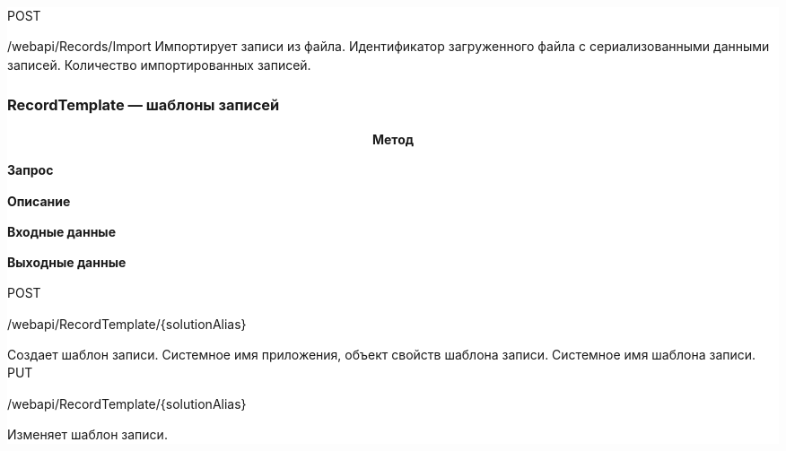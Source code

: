 POST
</td>
<td markdown="block" class="api-cell-endpoint">
<span >/webapi/<wbr/>Records/<wbr/>Import</span> </span>
</td>
<td markdown="block" class="api-cell-description">
Импортирует записи из файла.
</td>
<td markdown="block" class="api-cell-input">
Идентификатор загруженного файла с сериализованными данными записей.
</td>
<td markdown="block" class="api-cell-output">
Количество импортированных записей.
</td>
</tr>
<tr markdown="block">
<th markdown="block" colspan="5" style="overflow-wrap: break-word; width: 99.00%;">
<h3 id="mcetoc_1h7ctl9rhh">RecordTemplate — шаблоны записей</h3>
</th>
</tr>
<tr markdown="block">
<th markdown="block" style="overflow-wrap: break-word; width: 6.0%;">
<p style="text-align: center;"><strong>Метод</strong></p>
</th>
<th markdown="block" style="overflow-wrap: break-word; width: 14.00%; max-width: 190px; min-width: 190px;">
<p><strong>Запрос</strong></p>
</th>
<th markdown="block" class="api-cell-description">
<p><strong>Описание</strong></p>
</th>
<th markdown="block" class="api-cell-input">
<p><strong>Входные данные</strong></p>
</th>
<th markdown="block" class="api-cell-output">
<p><strong>Выходные данные</strong></p>
</th>
</tr>
<tr markdown="block">
<td markdown="block" class="api-cell-method post">
POST
</td>
<td markdown="block" class="api-cell-endpoint">
<p>/webapi/<wbr/>RecordTemplate/<wbr/>{solutionAlias}</span> </span></p>
</td>
<td markdown="block" class="api-cell-description">
Создает шаблон записи.
</td>
<td markdown="block" class="api-cell-input">
Системное имя приложения, объект свойств шаблона записи.
</td>
<td markdown="block" class="api-cell-output">
Системное имя шаблона записи.
</td>
</tr>
<tr markdown="block">
<td markdown="block" class="api-cell-method put">
PUT
</td>
<td markdown="block" class="api-cell-endpoint">
<p>/webapi/<wbr/>RecordTemplate/<wbr/>{solutionAlias}</span> </span></p>
</td>
<td markdown="block" class="api-cell-description">
Изменяет шаблон записи.